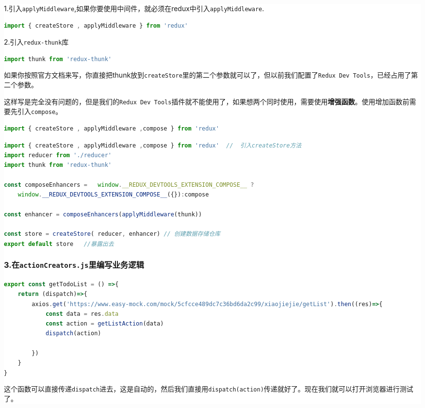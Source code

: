 1.引入`applyMiddleware`,如果你要使用中间件，就必须在redux中引入`applyMiddleware`.

```js
import { createStore , applyMiddleware } from 'redux' 
```

2.引入`redux-thunk`库

```js
import thunk from 'redux-thunk'
```



如果你按照官方文档来写，你直接把thunk放到`createStore`里的第二个参数就可以了，但以前我们配置了`Redux Dev Tools`，已经占用了第二个参数。

这样写是完全没有问题的，但是我们的`Redux Dev Tools`插件就不能使用了，如果想两个同时使用，需要使用**增强函数**。使用增加函数前需要先引入`compose`。

```js
import { createStore , applyMiddleware ,compose } from 'redux' 
```

```js
import { createStore , applyMiddleware ,compose } from 'redux'  //  引入createStore方法
import reducer from './reducer'    
import thunk from 'redux-thunk'

const composeEnhancers =   window.__REDUX_DEVTOOLS_EXTENSION_COMPOSE__ ?
    window.__REDUX_DEVTOOLS_EXTENSION_COMPOSE__({}):compose

const enhancer = composeEnhancers(applyMiddleware(thunk))

const store = createStore( reducer, enhancer) // 创建数据存储仓库
export default store   //暴露出去
```





### 3.在`actionCreators.js`里编写业务逻辑

```js
export const getTodoList = () =>{
    return (dispatch)=>{
        axios.get('https://www.easy-mock.com/mock/5cfcce489dc7c36bd6da2c99/xiaojiejie/getList').then((res)=>{
            const data = res.data
            const action = getListAction(data)
            dispatch(action)
            
        })
    }
}
```

这个函数可以直接传递`dispatch`进去，这是自动的，然后我们直接用`dispatch(action)`传递就好了。现在我们就可以打开浏览器进行测试了。



